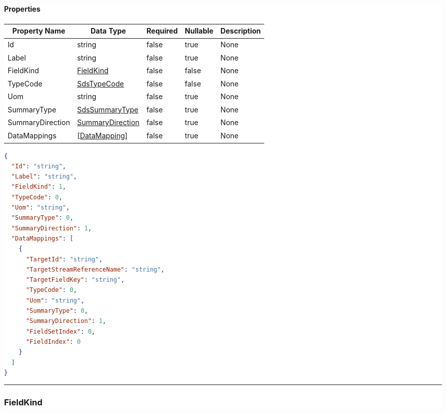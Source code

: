 #### Properties

|Property Name|Data Type|Required|Nullable|Description|
|---|---|---|---|---|
|Id|string|false|true|None|
|Label|string|false|true|None|
|FieldKind|[FieldKind](#schemafieldkind)|false|false|None|
|TypeCode|[SdsTypeCode](#schemasdstypecode)|false|false|None|
|Uom|string|false|true|None|
|SummaryType|[SdsSummaryType](#schemasdssummarytype)|false|true|None|
|SummaryDirection|[SummaryDirection](#schemasummarydirection)|false|true|None|
|DataMappings|[[DataMapping](#schemadatamapping)]|false|true|None|

```json
{
  "Id": "string",
  "Label": "string",
  "FieldKind": 1,
  "TypeCode": 0,
  "Uom": "string",
  "SummaryType": 0,
  "SummaryDirection": 1,
  "DataMappings": [
    {
      "TargetId": "string",
      "TargetStreamReferenceName": "string",
      "TargetFieldKey": "string",
      "TypeCode": 0,
      "Uom": "string",
      "SummaryType": 0,
      "SummaryDirection": 1,
      "FieldSetIndex": 0,
      "FieldIndex": 0
    }
  ]
}

```

---

### FieldKind

<a id="schemafieldkind"></a>
<a id="schema_FieldKind"></a>
<a id="tocSfieldkind"></a>
<a id="tocsfieldkind"></a>
